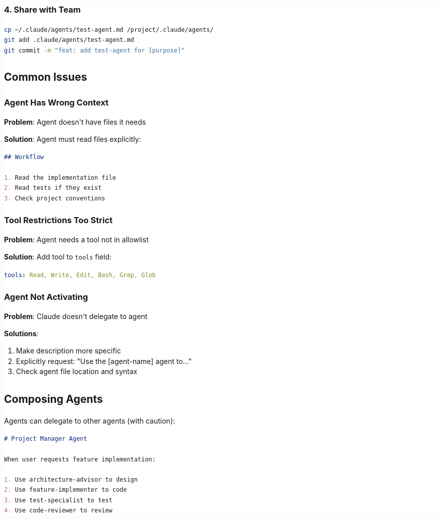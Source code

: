 ### 4. Share with Team

```bash
cp ~/.claude/agents/test-agent.md /project/.claude/agents/
git add .claude/agents/test-agent.md
git commit -m "feat: add test-agent for [purpose]"
```

## Common Issues

### Agent Has Wrong Context

**Problem**: Agent doesn't have files it needs

**Solution**: Agent must read files explicitly:
```markdown
## Workflow

1. Read the implementation file
2. Read tests if they exist
3. Check project conventions
```

### Tool Restrictions Too Strict

**Problem**: Agent needs a tool not in allowlist

**Solution**: Add tool to `tools` field:
```yaml
tools: Read, Write, Edit, Bash, Grep, Glob
```

### Agent Not Activating

**Problem**: Claude doesn't delegate to agent

**Solutions**:
1. Make description more specific
2. Explicitly request: "Use the [agent-name] agent to..."
3. Check agent file location and syntax

## Composing Agents

Agents can delegate to other agents (with caution):

```markdown
# Project Manager Agent

When user requests feature implementation:

1. Use architecture-advisor to design
2. Use feature-implementer to code
3. Use test-specialist to test
4. Use code-reviewer to review
```

